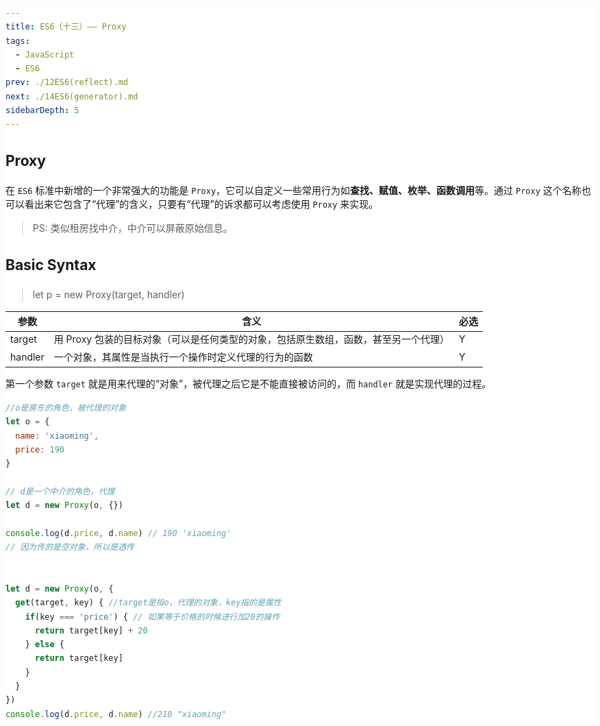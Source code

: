 ```yaml
---
title: ES6（十三）—— Proxy
tags: 
  - JavaScript
  - ES6
prev: ./12ES6(reflect).md
next: ./14ES6(generator).md
sidebarDepth: 5
---
```

## Proxy
在 `ES6` 标准中新增的一个非常强大的功能是 `Proxy`，它可以自定义一些常用行为如**查找、赋值、枚举、函数调用**等。通过 `Proxy` 这个名称也可以看出来它包含了“代理”的含义，只要有“代理”的诉求都可以考虑使用 `Proxy` 来实现。

> PS: 类似租房找中介，中介可以屏蔽原始信息。

## Basic Syntax
> let p = new Proxy(target, handler)

|参数|含义|必选|
---|---|---
|target|用 Proxy 包装的目标对象（可以是任何类型的对象，包括原生数组，函数，甚至另一个代理）|Y|
|handler|一个对象，其属性是当执行一个操作时定义代理的行为的函数|Y|

第一个参数 `target` 就是用来代理的“对象”，被代理之后它是不能直接被访问的，而 `handler` 就是实现代理的过程。

```js
//o是房东的角色，被代理的对象
let o = {
  name: 'xiaoming',
  price: 190
}

// d是一个中介的角色，代理
let d = new Proxy(o, {})

console.log(d.price, d.name) // 190 'xiaoming'
// 因为传的是空对象，所以是透传


let d = new Proxy(o, {
  get(target, key) { //target是指o，代理的对象，key指的是属性
    if(key === 'price') { // 如果等于价格的时候进行加20的操作
      return target[key] + 20
    } else {
      return target[key]
    }
  }
})
console.log(d.price, d.name) //210 "xiaoming"
```
